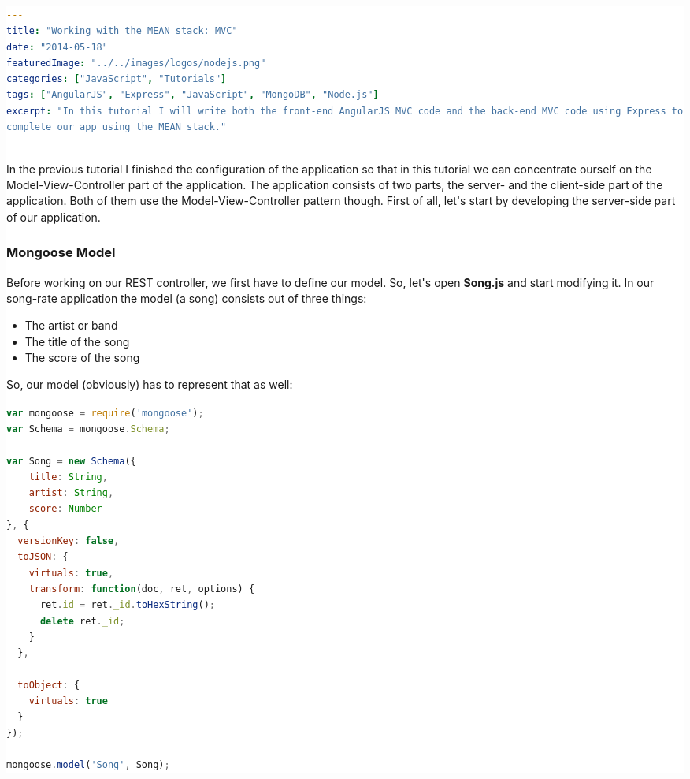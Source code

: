```yaml
---
title: "Working with the MEAN stack: MVC"
date: "2014-05-18"
featuredImage: "../../images/logos/nodejs.png"
categories: ["JavaScript", "Tutorials"]
tags: ["AngularJS", "Express", "JavaScript", "MongoDB", "Node.js"]
excerpt: "In this tutorial I will write both the front-end AngularJS MVC code and the back-end MVC code using Express to complete our app using the MEAN stack."
---
```


In the previous tutorial I finished the configuration of the application so that in this tutorial we can concentrate ourself on the Model-View-Controller part of the application. The application consists of two parts, the server- and the client-side part of the application. Both of them use the Model-View-Controller pattern though. First of all, let's start by developing the server-side part of our application.

### Mongoose Model

Before working on our REST controller, we first have to define our model. So, let's open **Song.js** and start modifying it. In our song-rate application the model (a song) consists out of three things:

- The artist or band
- The title of the song
- The score of the song

So, our model (obviously) has to represent that as well:

```javascript
var mongoose = require('mongoose');
var Schema = mongoose.Schema;

var Song = new Schema({
    title: String,
    artist: String,
    score: Number
}, {
  versionKey: false,
  toJSON: {
    virtuals: true,
    transform: function(doc, ret, options) {
      ret.id = ret._id.toHexString();
      delete ret._id;
    }
  },
  
  toObject: {
    virtuals: true
  }
});

mongoose.model('Song', Song);
```

